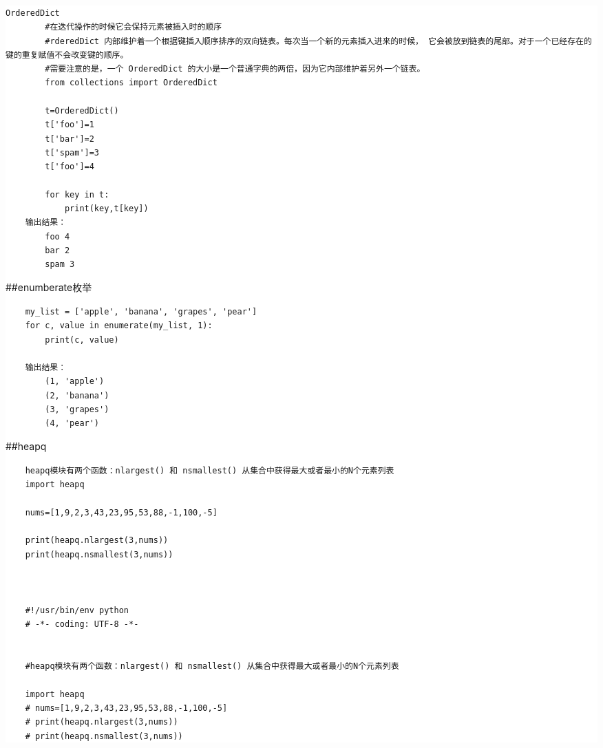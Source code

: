 	OrderedDict
			#在迭代操作的时候它会保持元素被插入时的顺序
			#rderedDict 内部维护着一个根据键插入顺序排序的双向链表。每次当一个新的元素插入进来的时候， 它会被放到链表的尾部。对于一个已经存在的键的重复赋值不会改变键的顺序。
			#需要注意的是，一个 OrderedDict 的大小是一个普通字典的两倍，因为它内部维护着另外一个链表。
			from collections import OrderedDict
			
			t=OrderedDict()
			t['foo']=1
			t['bar']=2
			t['spam']=3
			t['foo']=4
			
			for key in t:
			    print(key,t[key])
		输出结果：
			foo 4
			bar 2
			spam 3
		 
##enumberate枚举

		my_list = ['apple', 'banana', 'grapes', 'pear']
		for c, value in enumerate(my_list, 1):
    		print(c, value)

		输出结果：
			(1, 'apple')
			(2, 'banana')
			(3, 'grapes')
			(4, 'pear')


##heapq

		heapq模块有两个函数：nlargest() 和 nsmallest() 从集合中获得最大或者最小的N个元素列表
		import heapq

		nums=[1,9,2,3,43,23,95,53,88,-1,100,-5]
		
		print(heapq.nlargest(3,nums))
		print(heapq.nsmallest(3,nums))


		
		#!/usr/bin/env python
		# -*- coding: UTF-8 -*-
		
		
		#heapq模块有两个函数：nlargest() 和 nsmallest() 从集合中获得最大或者最小的N个元素列表
		
		import heapq
		# nums=[1,9,2,3,43,23,95,53,88,-1,100,-5]
		# print(heapq.nlargest(3,nums))
		# print(heapq.nsmallest(3,nums))
		
